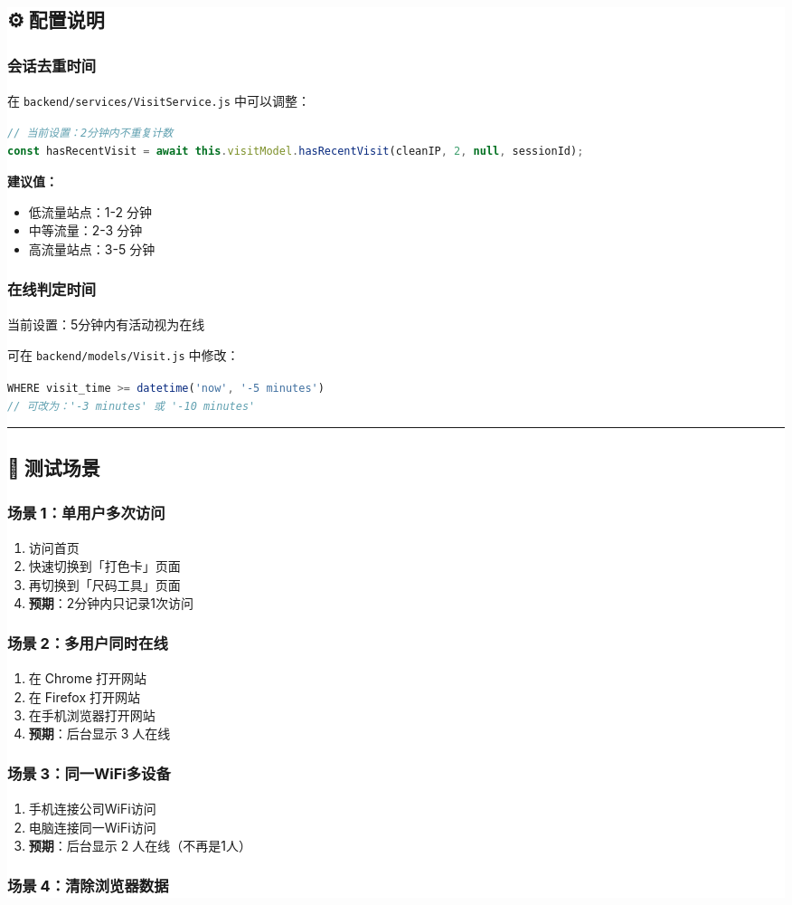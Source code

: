 
## ⚙️ 配置说明

### 会话去重时间

在 `backend/services/VisitService.js` 中可以调整：

```javascript
// 当前设置：2分钟内不重复计数
const hasRecentVisit = await this.visitModel.hasRecentVisit(cleanIP, 2, null, sessionId);
```

**建议值：**
- 低流量站点：1-2 分钟
- 中等流量：2-3 分钟
- 高流量站点：3-5 分钟

### 在线判定时间

当前设置：5分钟内有活动视为在线

可在 `backend/models/Visit.js` 中修改：

```javascript
WHERE visit_time >= datetime('now', '-5 minutes')
// 可改为：'-3 minutes' 或 '-10 minutes'
```

---

## 🧪 测试场景

### 场景 1：单用户多次访问

1. 访问首页
2. 快速切换到「打色卡」页面
3. 再切换到「尺码工具」页面
4. **预期**：2分钟内只记录1次访问

### 场景 2：多用户同时在线

1. 在 Chrome 打开网站
2. 在 Firefox 打开网站
3. 在手机浏览器打开网站
4. **预期**：后台显示 3 人在线

### 场景 3：同一WiFi多设备

1. 手机连接公司WiFi访问
2. 电脑连接同一WiFi访问
3. **预期**：后台显示 2 人在线（不再是1人）

### 场景 4：清除浏览器数据
